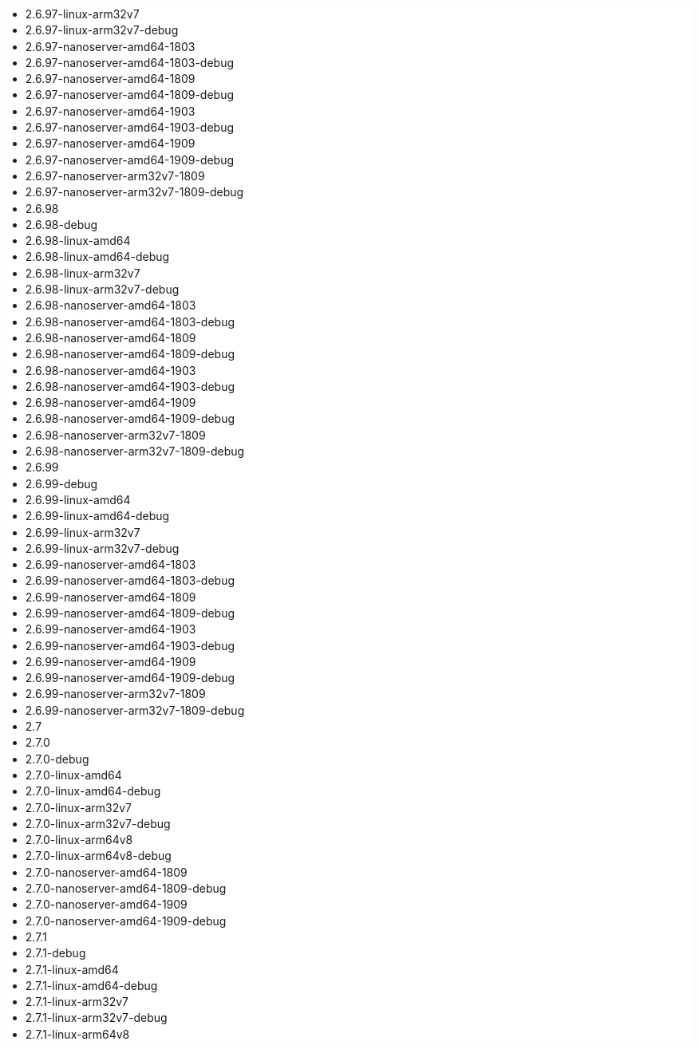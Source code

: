 - 2.6.97-linux-arm32v7
- 2.6.97-linux-arm32v7-debug
- 2.6.97-nanoserver-amd64-1803
- 2.6.97-nanoserver-amd64-1803-debug
- 2.6.97-nanoserver-amd64-1809
- 2.6.97-nanoserver-amd64-1809-debug
- 2.6.97-nanoserver-amd64-1903
- 2.6.97-nanoserver-amd64-1903-debug
- 2.6.97-nanoserver-amd64-1909
- 2.6.97-nanoserver-amd64-1909-debug
- 2.6.97-nanoserver-arm32v7-1809
- 2.6.97-nanoserver-arm32v7-1809-debug
- 2.6.98
- 2.6.98-debug
- 2.6.98-linux-amd64
- 2.6.98-linux-amd64-debug
- 2.6.98-linux-arm32v7
- 2.6.98-linux-arm32v7-debug
- 2.6.98-nanoserver-amd64-1803
- 2.6.98-nanoserver-amd64-1803-debug
- 2.6.98-nanoserver-amd64-1809
- 2.6.98-nanoserver-amd64-1809-debug
- 2.6.98-nanoserver-amd64-1903
- 2.6.98-nanoserver-amd64-1903-debug
- 2.6.98-nanoserver-amd64-1909
- 2.6.98-nanoserver-amd64-1909-debug
- 2.6.98-nanoserver-arm32v7-1809
- 2.6.98-nanoserver-arm32v7-1809-debug
- 2.6.99
- 2.6.99-debug
- 2.6.99-linux-amd64
- 2.6.99-linux-amd64-debug
- 2.6.99-linux-arm32v7
- 2.6.99-linux-arm32v7-debug
- 2.6.99-nanoserver-amd64-1803
- 2.6.99-nanoserver-amd64-1803-debug
- 2.6.99-nanoserver-amd64-1809
- 2.6.99-nanoserver-amd64-1809-debug
- 2.6.99-nanoserver-amd64-1903
- 2.6.99-nanoserver-amd64-1903-debug
- 2.6.99-nanoserver-amd64-1909
- 2.6.99-nanoserver-amd64-1909-debug
- 2.6.99-nanoserver-arm32v7-1809
- 2.6.99-nanoserver-arm32v7-1809-debug
- 2.7
- 2.7.0
- 2.7.0-debug
- 2.7.0-linux-amd64
- 2.7.0-linux-amd64-debug
- 2.7.0-linux-arm32v7
- 2.7.0-linux-arm32v7-debug
- 2.7.0-linux-arm64v8
- 2.7.0-linux-arm64v8-debug
- 2.7.0-nanoserver-amd64-1809
- 2.7.0-nanoserver-amd64-1809-debug
- 2.7.0-nanoserver-amd64-1909
- 2.7.0-nanoserver-amd64-1909-debug
- 2.7.1
- 2.7.1-debug
- 2.7.1-linux-amd64
- 2.7.1-linux-amd64-debug
- 2.7.1-linux-arm32v7
- 2.7.1-linux-arm32v7-debug
- 2.7.1-linux-arm64v8